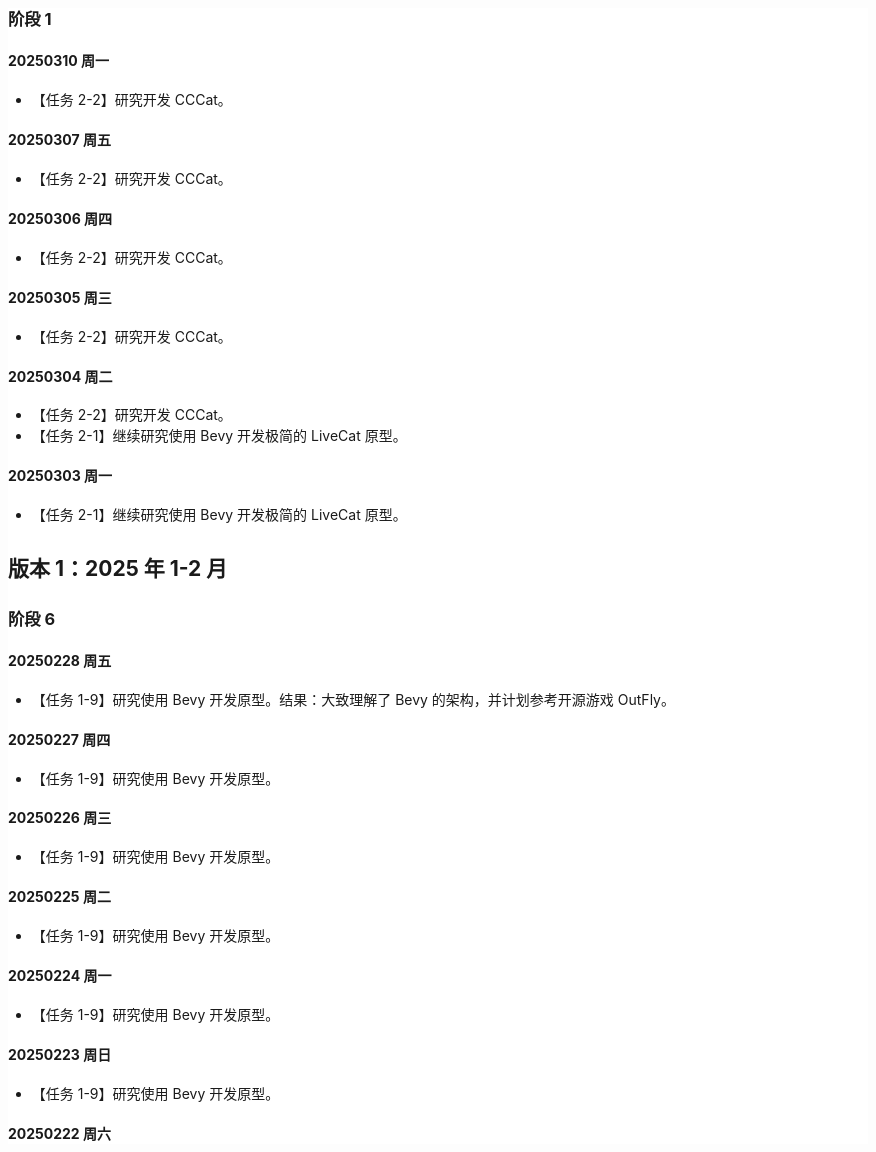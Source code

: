 ### 阶段 1

#### 20250310 周一

- 【任务 2-2】研究开发 CCCat。

#### 20250307 周五

- 【任务 2-2】研究开发 CCCat。

#### 20250306 周四

- 【任务 2-2】研究开发 CCCat。

#### 20250305 周三

- 【任务 2-2】研究开发 CCCat。

#### 20250304 周二

- 【任务 2-2】研究开发 CCCat。
- 【任务 2-1】继续研究使用 Bevy 开发极简的 LiveCat 原型。

#### 20250303 周一

- 【任务 2-1】继续研究使用 Bevy 开发极简的 LiveCat 原型。

## 版本 1：2025 年 1-2 月

### 阶段 6

#### 20250228 周五

- 【任务 1-9】研究使用 Bevy 开发原型。结果：大致理解了 Bevy 的架构，并计划参考开源游戏 OutFly。

#### 20250227 周四

- 【任务 1-9】研究使用 Bevy 开发原型。

#### 20250226 周三

- 【任务 1-9】研究使用 Bevy 开发原型。

#### 20250225 周二

- 【任务 1-9】研究使用 Bevy 开发原型。

#### 20250224 周一

- 【任务 1-9】研究使用 Bevy 开发原型。

#### 20250223 周日

- 【任务 1-9】研究使用 Bevy 开发原型。

#### 20250222 周六
